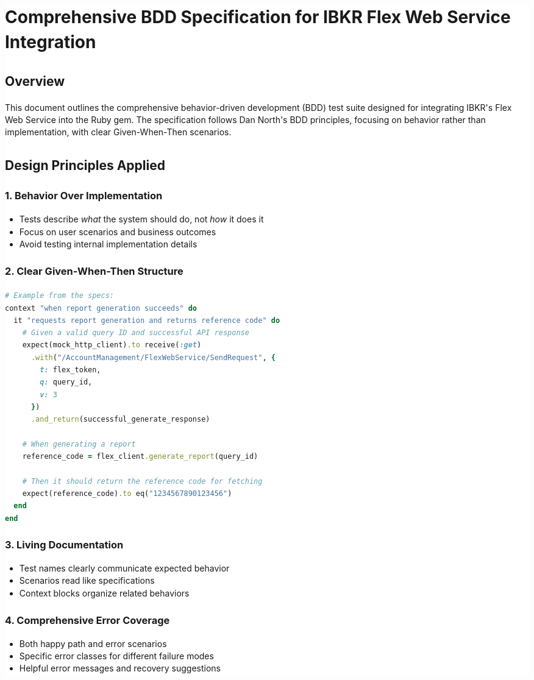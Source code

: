 # Comprehensive BDD Specification for IBKR Flex Web Service Integration

## Overview

This document outlines the comprehensive behavior-driven development (BDD) test suite designed for integrating IBKR's Flex Web Service into the Ruby gem. The specification follows Dan North's BDD principles, focusing on behavior rather than implementation, with clear Given-When-Then scenarios.

## Design Principles Applied

### 1. **Behavior Over Implementation**
- Tests describe *what* the system should do, not *how* it does it
- Focus on user scenarios and business outcomes
- Avoid testing internal implementation details

### 2. **Clear Given-When-Then Structure**
```ruby
# Example from the specs:
context "when report generation succeeds" do
  it "requests report generation and returns reference code" do
    # Given a valid query ID and successful API response
    expect(mock_http_client).to receive(:get)
      .with("/AccountManagement/FlexWebService/SendRequest", {
        t: flex_token,
        q: query_id,
        v: 3
      })
      .and_return(successful_generate_response)

    # When generating a report
    reference_code = flex_client.generate_report(query_id)

    # Then it should return the reference code for fetching
    expect(reference_code).to eq("1234567890123456")
  end
end
```

### 3. **Living Documentation**
- Test names clearly communicate expected behavior
- Scenarios read like specifications
- Context blocks organize related behaviors

### 4. **Comprehensive Error Coverage**
- Both happy path and error scenarios
- Specific error classes for different failure modes
- Helpful error messages and recovery suggestions
